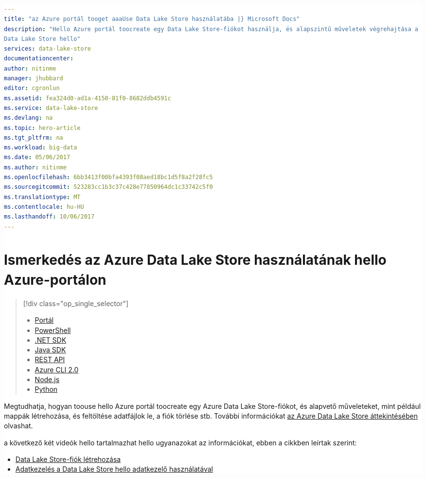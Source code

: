 ```yaml
---
title: "az Azure portál tooget aaaUse Data Lake Store használatába |} Microsoft Docs"
description: "Hello Azure portál toocreate egy Data Lake Store-fiókot használja, és alapszintű műveletek végrehajtása a Data Lake Store hello"
services: data-lake-store
documentationcenter: 
author: nitinme
manager: jhubbard
editor: cgronlun
ms.assetid: fea324d0-ad1a-4150-81f0-8682ddb4591c
ms.service: data-lake-store
ms.devlang: na
ms.topic: hero-article
ms.tgt_pltfrm: na
ms.workload: big-data
ms.date: 05/06/2017
ms.author: nitinme
ms.openlocfilehash: 6bb3413f00bfa4393f08aed18bc1d5f8a2f28fc5
ms.sourcegitcommit: 523283cc1b3c37c428e77850964dc1c33742c5f0
ms.translationtype: MT
ms.contentlocale: hu-HU
ms.lasthandoff: 10/06/2017
---
```

# <a name="get-started-with-azure-data-lake-store-using-hello-azure-portal"></a>Ismerkedés az Azure Data Lake Store használatának hello Azure-portálon
> [!div class="op_single_selector"]
> * [Portál](data-lake-store-get-started-portal.md)
> * [PowerShell](data-lake-store-get-started-powershell.md)
> * [.NET SDK](data-lake-store-get-started-net-sdk.md)
> * [Java SDK](data-lake-store-get-started-java-sdk.md)
> * [REST API](data-lake-store-get-started-rest-api.md)
> * [Azure CLI 2.0](data-lake-store-get-started-cli-2.0.md)
> * [Node.js](data-lake-store-manage-use-nodejs.md)
> * [Python](data-lake-store-get-started-python.md)
>
> 

Megtudhatja, hogyan toouse hello Azure portál toocreate egy Azure Data Lake Store-fiókot, és alapvető műveleteket, mint például mappák létrehozása, és feltöltése adatfájlok le, a fiók törlése stb. További információkat [az Azure Data Lake Store áttekintésében](data-lake-store-overview.md) olvashat.

a következő két videók hello tartalmazhat hello ugyanazokat az információkat, ebben a cikkben leírtak szerint:

* [Data Lake Store-fiók létrehozása](https://mix.office.com/watch/1k1cycy4l4gen)
* [Adatkezelés a Data Lake Store hello adatkezelő használatával](https://mix.office.com/watch/icletrxrh6pc)
